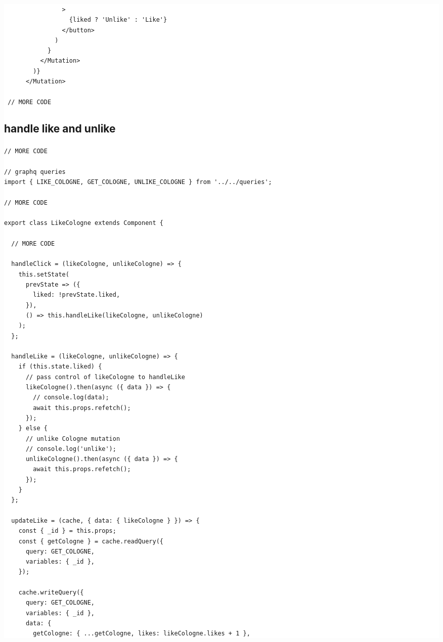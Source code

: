 ```
                >
                  {liked ? 'Unlike' : 'Like'}
                </button>
              )
            }
          </Mutation>
        )}
      </Mutation>

 // MORE CODE
```

## handle like and unlike

```
// MORE CODE

// graphq queries
import { LIKE_COLOGNE, GET_COLOGNE, UNLIKE_COLOGNE } from '../../queries';

// MORE CODE

export class LikeCologne extends Component {
  
  // MORE CODE

  handleClick = (likeCologne, unlikeCologne) => {
    this.setState(
      prevState => ({
        liked: !prevState.liked,
      }),
      () => this.handleLike(likeCologne, unlikeCologne)
    );
  };

  handleLike = (likeCologne, unlikeCologne) => {
    if (this.state.liked) {
      // pass control of likeCologne to handleLike
      likeCologne().then(async ({ data }) => {
        // console.log(data);
        await this.props.refetch();
      });
    } else {
      // unlike Cologne mutation
      // console.log('unlike');
      unlikeCologne().then(async ({ data }) => {
        await this.props.refetch();
      });
    }
  };

  updateLike = (cache, { data: { likeCologne } }) => {
    const { _id } = this.props;
    const { getCologne } = cache.readQuery({
      query: GET_COLOGNE,
      variables: { _id },
    });

    cache.writeQuery({
      query: GET_COLOGNE,
      variables: { _id },
      data: {
        getCologne: { ...getCologne, likes: likeCologne.likes + 1 },
```